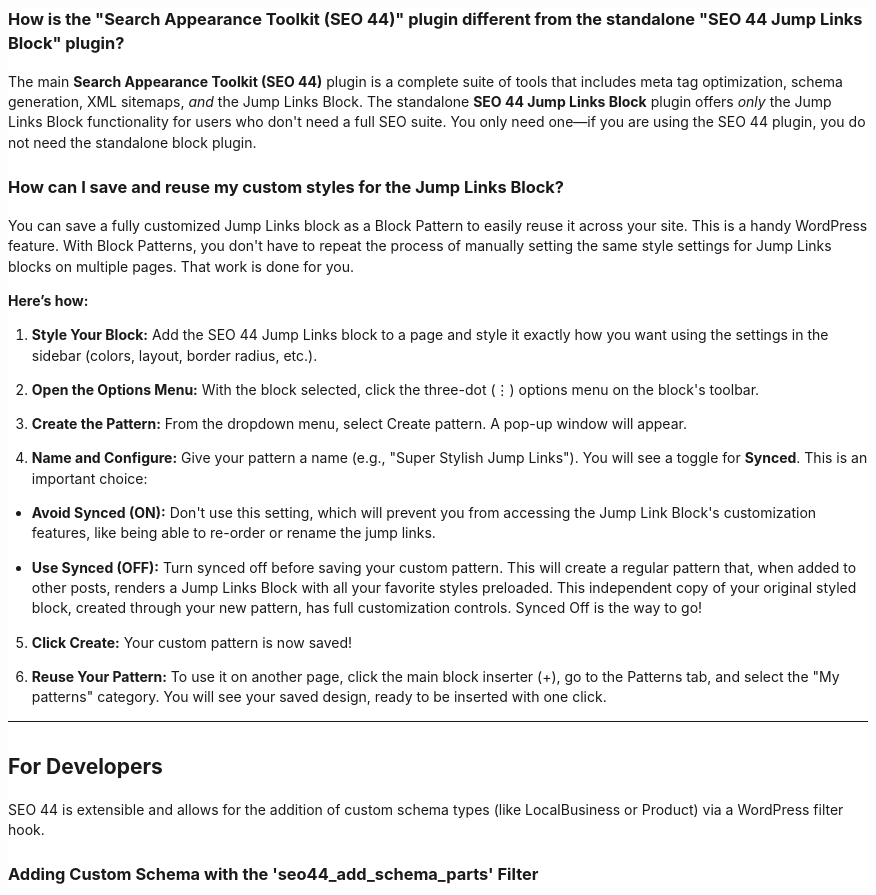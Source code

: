 ### How is the "Search Appearance Toolkit (SEO 44)" plugin different from the standalone "SEO 44 Jump Links Block" plugin?
The main **Search Appearance Toolkit (SEO 44)** plugin is a complete suite of tools that includes meta tag optimization, schema generation, XML sitemaps, *and* the Jump Links Block. The standalone **SEO 44 Jump Links Block** plugin offers *only* the Jump Links Block functionality for users who don't need a full SEO suite. You only need one—if you are using the SEO 44 plugin, you do not need the standalone block plugin.

### How can I save and reuse my custom styles for the Jump Links Block?

You can save a fully customized Jump Links block as a Block Pattern to easily reuse it across your site. This is a handy WordPress feature. With Block Patterns, you don't have to repeat the process of manually setting the same style settings for Jump Links blocks on multiple pages. That work is done for you.

**Here’s how:**

1.  **Style Your Block:** Add the SEO 44 Jump Links block to a page and style it exactly how you want using the settings in the sidebar (colors, layout, border radius, etc.).

2.  **Open the Options Menu:** With the block selected, click the three-dot (⋮) options menu on the block's toolbar.

3.  **Create the Pattern:** From the dropdown menu, select Create pattern. A pop-up window will appear.

4.  **Name and Configure:** Give your pattern a name (e.g., "Super Stylish Jump Links"). You will see a toggle for **Synced**. This is an important choice:

* **Avoid Synced (ON):** Don't use this setting, which will prevent you from accessing the Jump Link Block's customization features, like being able to re-order or rename the jump links.

* **Use Synced (OFF):** Turn synced off before saving your custom pattern. This will create a regular pattern that, when added to other posts, renders a Jump Links Block with all your favorite styles preloaded. This independent copy of your original styled block, created through your new pattern, has full customization controls. Synced Off is the way to go!

5.  **Click Create:** Your custom pattern is now saved!

6.  **Reuse Your Pattern:** To use it on another page, click the main block inserter (+), go to the Patterns tab, and select the "My patterns" category. You will see your saved design, ready to be inserted with one click.


---

## For Developers

SEO 44 is extensible and allows for the addition of custom schema types (like LocalBusiness or Product) via a WordPress filter hook.

### Adding Custom Schema with the 'seo44_add_schema_parts' Filter
